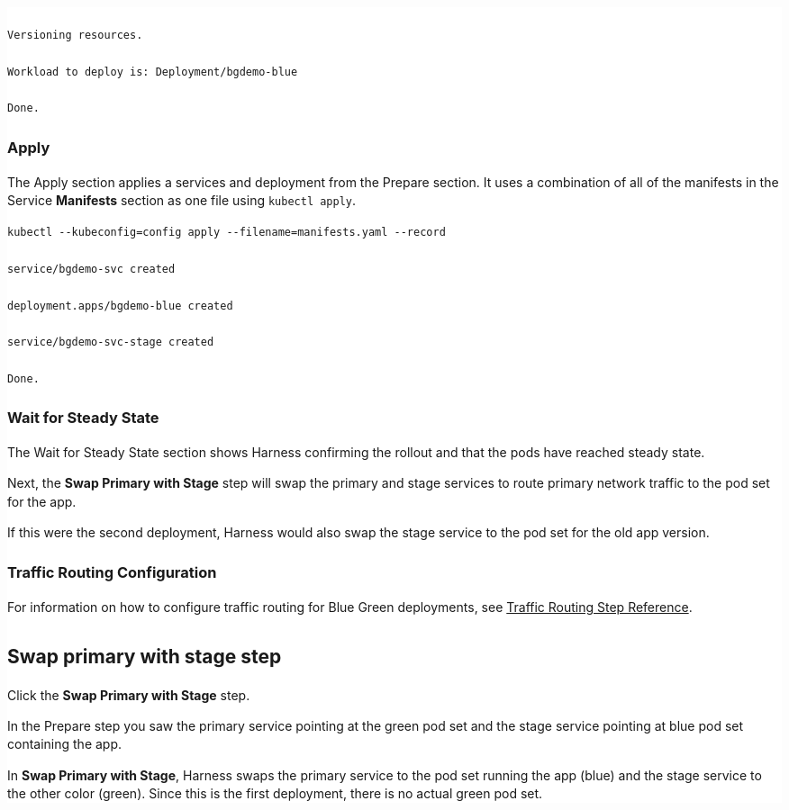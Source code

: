 ```

Versioning resources.

Workload to deploy is: Deployment/bgdemo-blue

Done.
```

### Apply

The Apply section applies a services and deployment from the Prepare section. It uses a combination of all of the manifests in the Service **Manifests** section as one file using `kubectl apply`.

```
kubectl --kubeconfig=config apply --filename=manifests.yaml --record

service/bgdemo-svc created

deployment.apps/bgdemo-blue created

service/bgdemo-svc-stage created

Done.
```

### Wait for Steady State

The Wait for Steady State section shows Harness confirming the rollout and that the pods have reached steady state.

Next, the **Swap Primary with Stage** step will swap the primary and stage services to route primary network traffic to the pod set for the app.

If this were the second deployment, Harness would also swap the stage service to the pod set for the old app version.

### Traffic Routing Configuration

For information on how to configure traffic routing for Blue Green deployments, see [Traffic Routing Step Reference](/docs/continuous-delivery/deploy-srv-diff-platforms/kubernetes/cd-k8s-ref/traffic-shifting-step.md).


## Swap primary with stage step

Click the **Swap Primary with Stage** step.

In the Prepare step you saw the primary service pointing at the green pod set and the stage service pointing at blue pod set containing the app.

In **Swap Primary with Stage**, Harness swaps the primary service to the pod set running the app (blue) and the stage service to the other color (green). Since this is the first deployment, there is no actual green pod set.
